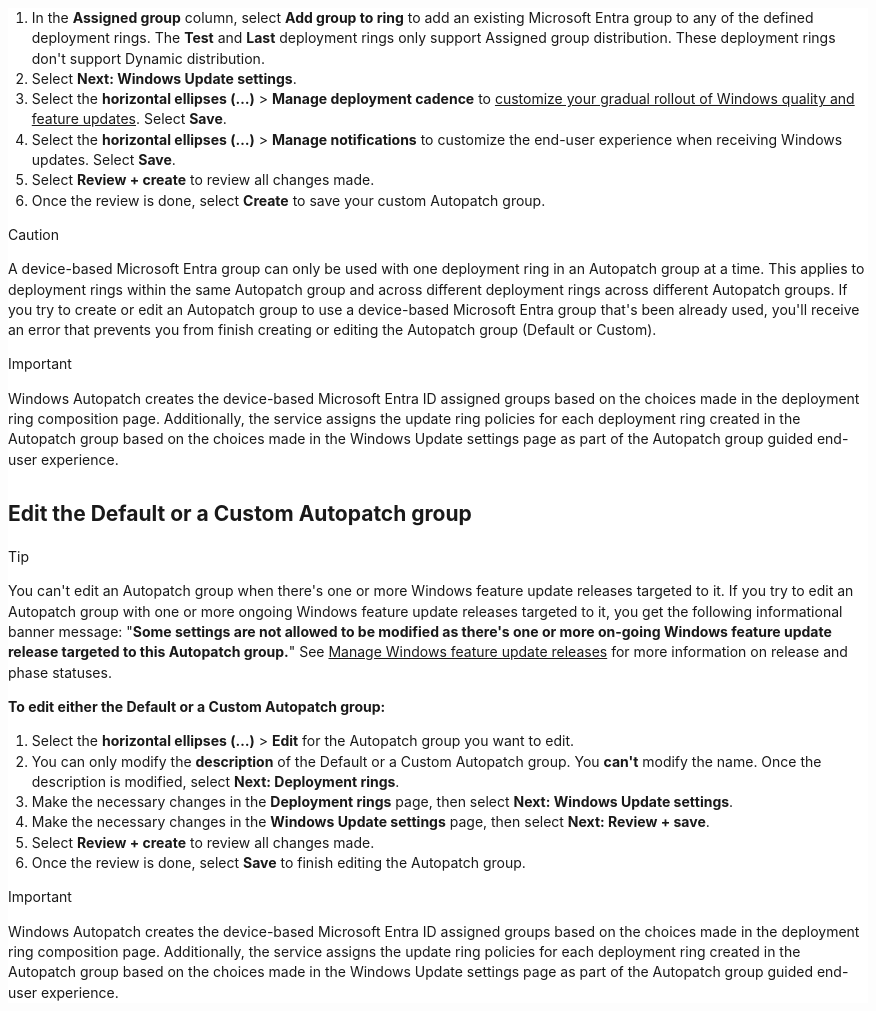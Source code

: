 1. In the **Assigned group** column, select **Add group to ring** to add an existing Microsoft Entra group to any of the defined deployment rings. The **Test** and **Last** deployment rings only support Assigned group distribution. These deployment rings don't support Dynamic distribution.
1. Select **Next: Windows Update settings**.
1. Select the **horizontal ellipses (…)** > **Manage deployment cadence** to [customize your gradual rollout of Windows quality and feature updates](../operate/windows-autopatch-windows-update.md). Select **Save**.
1. Select the **horizontal ellipses (…)** > **Manage notifications** to customize the end-user experience when receiving Windows updates. Select **Save**.
1. Select **Review + create** to review all changes made.
1. Once the review is done, select **Create** to save your custom Autopatch group.

> [!CAUTION]
> A device-based Microsoft Entra group can only be used with one deployment ring in an Autopatch group at a time. This applies to deployment rings within the same Autopatch group and across different deployment rings across different Autopatch groups. If you try to create or edit an Autopatch group to use a device-based Microsoft Entra group that's been already used, you'll receive an error that prevents you from finish creating or editing the Autopatch group (Default or Custom).

> [!IMPORTANT]
> Windows Autopatch creates the device-based Microsoft Entra ID assigned groups based on the choices made in the deployment ring composition page. Additionally, the service assigns the update ring policies for each deployment ring created in the Autopatch group based on the choices made in the Windows Update settings page as part of the Autopatch group guided end-user experience.

## Edit the Default or a Custom Autopatch group

> [!TIP]
> You can't edit an Autopatch group when there's one or more Windows feature update releases targeted to it. If you try to edit an Autopatch group with one or more ongoing Windows feature update releases targeted to it, you get the following informational banner message: "**Some settings are not allowed to be modified as there's one or more on-going Windows feature update release targeted to this Autopatch group.**"
> See [Manage Windows feature update releases](../operate/windows-autopatch-groups-manage-windows-feature-update-release.md) for more information on release and phase statuses.

**To edit either the Default or a Custom Autopatch group:**

1. Select the **horizontal ellipses (…)** > **Edit** for the Autopatch group you want to edit.
1. You can only modify the **description** of the Default or a Custom Autopatch group. You **can't** modify the name. Once the description is modified, select **Next: Deployment rings**.
1. Make the necessary changes in the **Deployment rings** page, then select **Next: Windows Update settings**.
1. Make the necessary changes in the **Windows Update settings** page, then select **Next: Review + save**.
1. Select **Review + create** to review all changes made.
1. Once the review is done, select **Save** to finish editing the Autopatch group.

> [!IMPORTANT]
> Windows Autopatch creates the device-based Microsoft Entra ID assigned groups based on the choices made in the deployment ring composition page. Additionally, the service assigns the update ring policies for each deployment ring created in the Autopatch group based on the choices made in the Windows Update settings page as part of the Autopatch group guided end-user experience.
